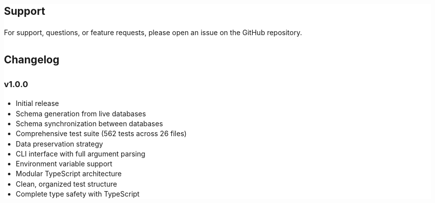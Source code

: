 ## Support

For support, questions, or feature requests, please open an issue on the GitHub repository.

## Changelog

### v1.0.0

- Initial release
- Schema generation from live databases
- Schema synchronization between databases
- Comprehensive test suite (562 tests across 26 files)
- Data preservation strategy
- CLI interface with full argument parsing
- Environment variable support
- Modular TypeScript architecture
- Clean, organized test structure
- Complete type safety with TypeScript
